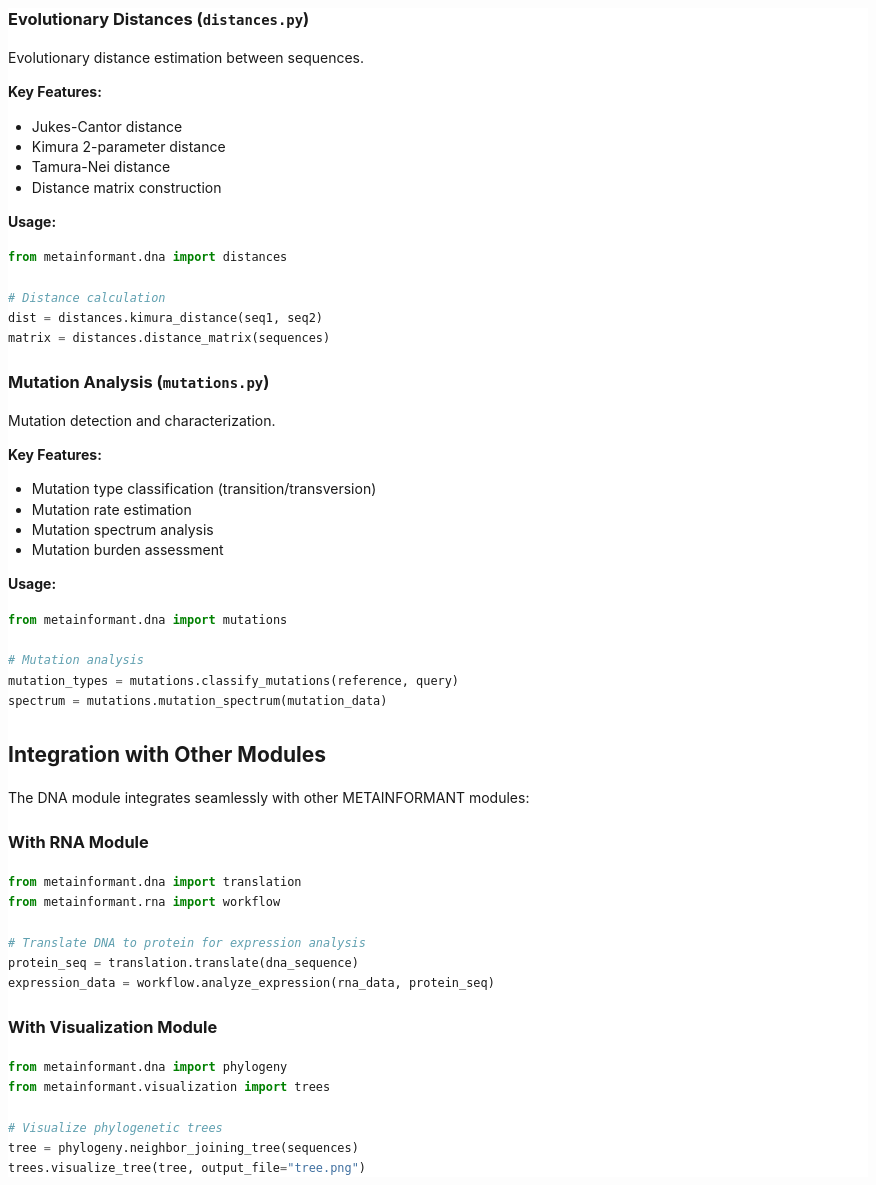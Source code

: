 ### Evolutionary Distances (`distances.py`)
Evolutionary distance estimation between sequences.

**Key Features:**
- Jukes-Cantor distance
- Kimura 2-parameter distance
- Tamura-Nei distance
- Distance matrix construction

**Usage:**
```python
from metainformant.dna import distances

# Distance calculation
dist = distances.kimura_distance(seq1, seq2)
matrix = distances.distance_matrix(sequences)
```

### Mutation Analysis (`mutations.py`)
Mutation detection and characterization.

**Key Features:**
- Mutation type classification (transition/transversion)
- Mutation rate estimation
- Mutation spectrum analysis
- Mutation burden assessment

**Usage:**
```python
from metainformant.dna import mutations

# Mutation analysis
mutation_types = mutations.classify_mutations(reference, query)
spectrum = mutations.mutation_spectrum(mutation_data)
```

## Integration with Other Modules

The DNA module integrates seamlessly with other METAINFORMANT modules:

### With RNA Module
```python
from metainformant.dna import translation
from metainformant.rna import workflow

# Translate DNA to protein for expression analysis
protein_seq = translation.translate(dna_sequence)
expression_data = workflow.analyze_expression(rna_data, protein_seq)
```

### With Visualization Module
```python
from metainformant.dna import phylogeny
from metainformant.visualization import trees

# Visualize phylogenetic trees
tree = phylogeny.neighbor_joining_tree(sequences)
trees.visualize_tree(tree, output_file="tree.png")
```
